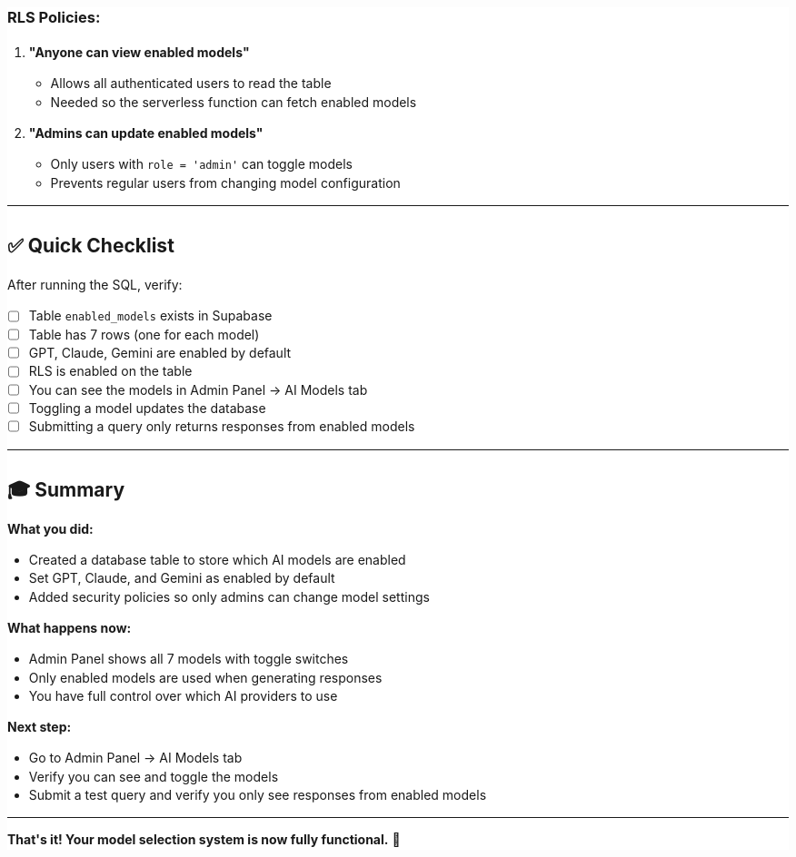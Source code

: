 ### RLS Policies:

1. **"Anyone can view enabled models"**
   - Allows all authenticated users to read the table
   - Needed so the serverless function can fetch enabled models

2. **"Admins can update enabled models"**
   - Only users with `role = 'admin'` can toggle models
   - Prevents regular users from changing model configuration

---

## ✅ Quick Checklist

After running the SQL, verify:

- [ ] Table `enabled_models` exists in Supabase
- [ ] Table has 7 rows (one for each model)
- [ ] GPT, Claude, Gemini are enabled by default
- [ ] RLS is enabled on the table
- [ ] You can see the models in Admin Panel → AI Models tab
- [ ] Toggling a model updates the database
- [ ] Submitting a query only returns responses from enabled models

---

## 🎓 Summary

**What you did:**
- Created a database table to store which AI models are enabled
- Set GPT, Claude, and Gemini as enabled by default
- Added security policies so only admins can change model settings

**What happens now:**
- Admin Panel shows all 7 models with toggle switches
- Only enabled models are used when generating responses
- You have full control over which AI providers to use

**Next step:**
- Go to Admin Panel → AI Models tab
- Verify you can see and toggle the models
- Submit a test query and verify you only see responses from enabled models

---

**That's it! Your model selection system is now fully functional.** 🚀
